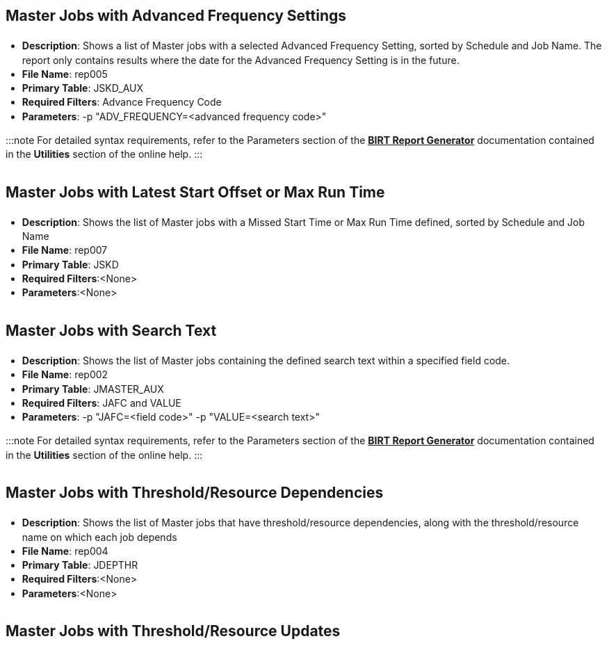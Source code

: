 ## Master Jobs with Advanced Frequency Settings

- **Description**: Shows a list of Master jobs with a selected Advanced Frequency Setting, sorted by Schedule and Job Name. The report only contains results where the date for the Advanced Frequency Setting is in the future.
- **File Name**: rep005
- **Primary Table**: JSKD_AUX
- **Required Filters**: Advance Frequency Code 
- **Parameters**: -p "ADV_FREQUENCY=<advanced frequency code\>"

:::note
For detailed syntax requirements, refer to the Parameters section of the [**BIRT Report Generator**](../utilities/Command-line-Utilities/BIRT-Report-Generator.md#parameters) documentation contained in the **Utilities** section of the online help.
:::

## Master Jobs with Latest Start Offset or Max Run Time

- **Description**: Shows the list of Master jobs with a Missed Start Time or Max Run Time defined, sorted by Schedule and Job Name
- **File Name**: rep007
- **Primary Table**: JSKD
- **Required Filters**:<None\>
- **Parameters**:<None\>

## Master Jobs with Search Text

- **Description**: Shows the list of Master jobs containing the defined search text within a specified field code. 
- **File Name**: rep002
- **Primary Table**: JMASTER_AUX 
- **Required Filters**: JAFC and VALUE 
- **Parameters**: -p "JAFC=<field code\>" -p "VALUE=<search text\>" 

:::note
For detailed syntax requirements, refer to the Parameters section of the [**BIRT Report Generator**](../utilities/Command-line-Utilities/BIRT-Report-Generator.md#parameters) documentation contained in the **Utilities** section of the online help.
:::

## Master Jobs with Threshold/Resource Dependencies

- **Description**: Shows the list of Master jobs that have threshold/resource dependencies, along with the threshold/resource name on which each job depends
- **File Name**: rep004
- **Primary Table**: JDEPTHR
- **Required Filters**:<None\>
- **Parameters**:<None\>

## Master Jobs with Threshold/Resource Updates
